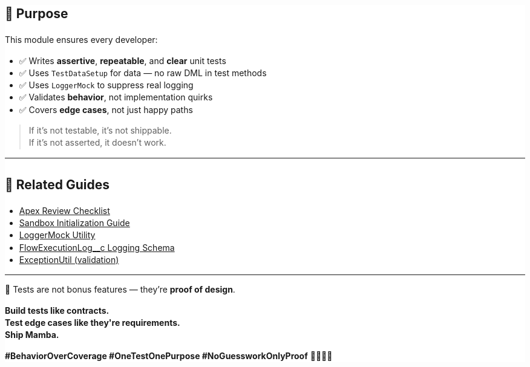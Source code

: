 
## 🎯 Purpose

This module ensures every developer:

- ✅ Writes **assertive**, **repeatable**, and **clear** unit tests  
- ✅ Uses `TestDataSetup` for data — no raw DML in test methods  
- ✅ Uses `LoggerMock` to suppress real logging  
- ✅ Validates **behavior**, not implementation quirks  
- ✅ Covers **edge cases**, not just happy paths

> If it’s not testable, it’s not shippable.  
> If it’s not asserted, it doesn’t work.

---

## 🔁 Related Guides

- [Apex Review Checklist](/docs/apex/fundamentals/apex-review-checklist.md)  
- [Sandbox Initialization Guide](/docs/apex/sandbox/sandbox-init-guide.md)  
- [LoggerMock Utility](/docs/apex/logging/logger-mock.md)  
- [FlowExecutionLog__c Logging Schema](/docs/apex/logging/flow-execution-log.md)  
- [ExceptionUtil (validation)](/docs/apex/logging/exception-util.md)

---

📎 Tests are not bonus features — they’re **proof of design**.

**Build tests like contracts.  
Test edge cases like they're requirements.  
Ship Mamba.**

**#BehaviorOverCoverage #OneTestOnePurpose #NoGuessworkOnlyProof** 🧠🧪🧱🔥
